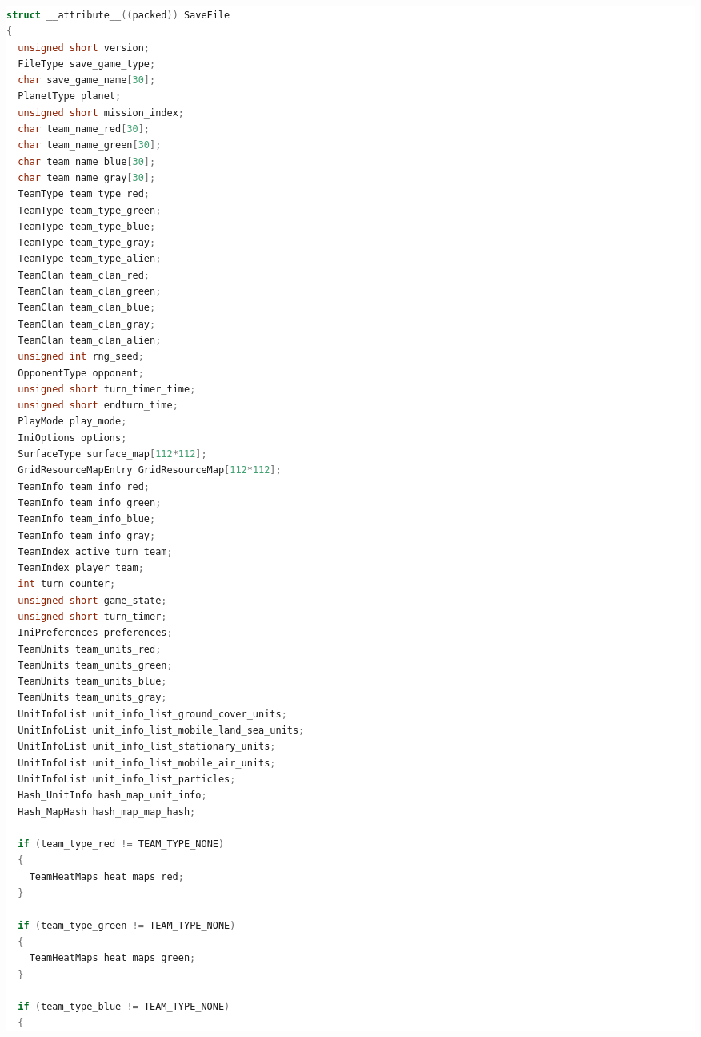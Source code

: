 ~~~c
struct __attribute__((packed)) SaveFile
{
  unsigned short version;
  FileType save_game_type;
  char save_game_name[30];
  PlanetType planet;
  unsigned short mission_index;
  char team_name_red[30];
  char team_name_green[30];
  char team_name_blue[30];
  char team_name_gray[30];
  TeamType team_type_red;
  TeamType team_type_green;
  TeamType team_type_blue;
  TeamType team_type_gray;
  TeamType team_type_alien;
  TeamClan team_clan_red;
  TeamClan team_clan_green;
  TeamClan team_clan_blue;
  TeamClan team_clan_gray;
  TeamClan team_clan_alien;
  unsigned int rng_seed;
  OpponentType opponent;
  unsigned short turn_timer_time;
  unsigned short endturn_time;
  PlayMode play_mode;
  IniOptions options;
  SurfaceType surface_map[112*112];
  GridResourceMapEntry GridResourceMap[112*112];
  TeamInfo team_info_red;
  TeamInfo team_info_green;
  TeamInfo team_info_blue;
  TeamInfo team_info_gray;
  TeamIndex active_turn_team;
  TeamIndex player_team;
  int turn_counter;
  unsigned short game_state;
  unsigned short turn_timer;
  IniPreferences preferences;
  TeamUnits team_units_red;
  TeamUnits team_units_green;
  TeamUnits team_units_blue;
  TeamUnits team_units_gray;
  UnitInfoList unit_info_list_ground_cover_units;
  UnitInfoList unit_info_list_mobile_land_sea_units;
  UnitInfoList unit_info_list_stationary_units;
  UnitInfoList unit_info_list_mobile_air_units;
  UnitInfoList unit_info_list_particles;
  Hash_UnitInfo hash_map_unit_info;
  Hash_MapHash hash_map_map_hash;

  if (team_type_red != TEAM_TYPE_NONE)
  {
    TeamHeatMaps heat_maps_red;
  }

  if (team_type_green != TEAM_TYPE_NONE)
  {
    TeamHeatMaps heat_maps_green;
  }

  if (team_type_blue != TEAM_TYPE_NONE)
  {
~~~